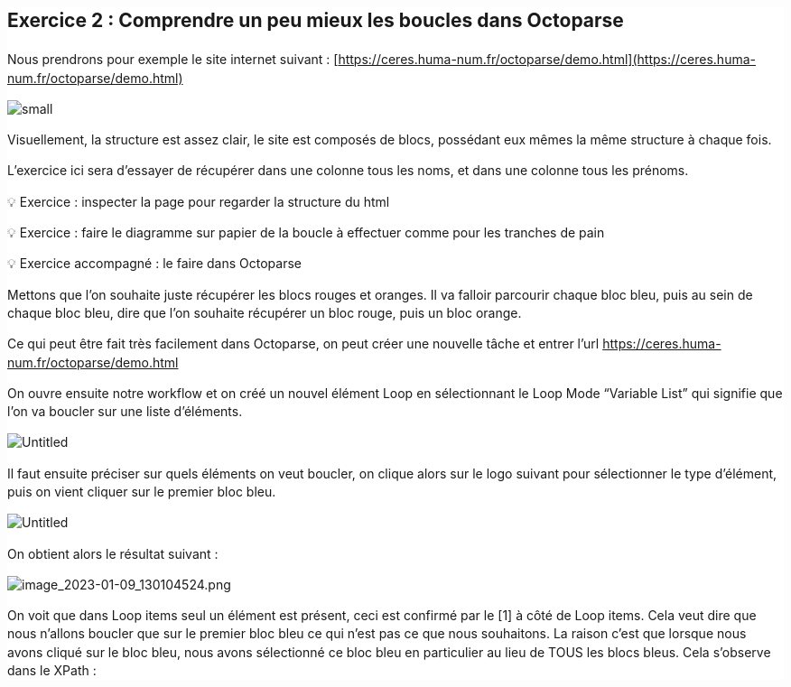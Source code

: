 ## Exercice 2 : Comprendre un peu mieux les boucles dans Octoparse

Nous prendrons pour exemple le site internet suivant : [https://ceres.huma-num.fr/octoparse/demo.html](https://ceres.huma-num.fr/octoparse/demo.html)

![small](Untitled8.png)

Visuellement, la structure est assez clair, le site est composés de blocs, possédant eux mêmes la même structure à chaque fois.

L’exercice ici sera d’essayer de récupérer dans une colonne tous les noms, et dans une colonne tous les prénoms.

<aside>

💡 Exercice : inspecter la page pour regarder la structure du html

</aside>

<aside>

💡 Exercice : faire le diagramme sur papier de la boucle à effectuer comme pour les tranches de pain

</aside>

<aside>

💡 Exercice accompagné : le faire dans Octoparse

</aside>

Mettons que l’on souhaite juste récupérer les blocs rouges et oranges. Il va falloir parcourir chaque bloc bleu, puis au sein de chaque bloc bleu, dire que l’on souhaite récupérer un bloc rouge, puis un bloc orange.

Ce qui peut être fait très facilement dans Octoparse, on peut créer une nouvelle tâche et entrer l’url https://ceres.huma-num.fr/octoparse/demo.html

On ouvre ensuite notre workflow et on créé un nouvel élément Loop en sélectionnant le Loop Mode “Variable List” qui signifie que l’on va boucler sur une liste d’éléments.

![Untitled](Untitled9.png)

Il faut ensuite préciser sur quels éléments on veut boucler, on clique alors sur le logo suivant pour sélectionner le type d’élément, puis on vient cliquer sur le premier bloc bleu.

![Untitled](Untitled10.png)

On obtient alors le résultat suivant :

![image_2023-01-09_130104524.png](image_2023-01-09_130104524.png)

On voit que dans Loop items seul un élément est présent, ceci est confirmé par le [1] à côté de Loop items. Cela veut dire que nous n’allons boucler que sur le premier bloc bleu ce qui n’est pas ce que nous souhaitons. La raison c’est que lorsque nous avons cliqué sur le bloc bleu, nous avons sélectionné ce bloc bleu en particulier au lieu de TOUS les blocs bleus. Cela s’observe dans le XPath : 
